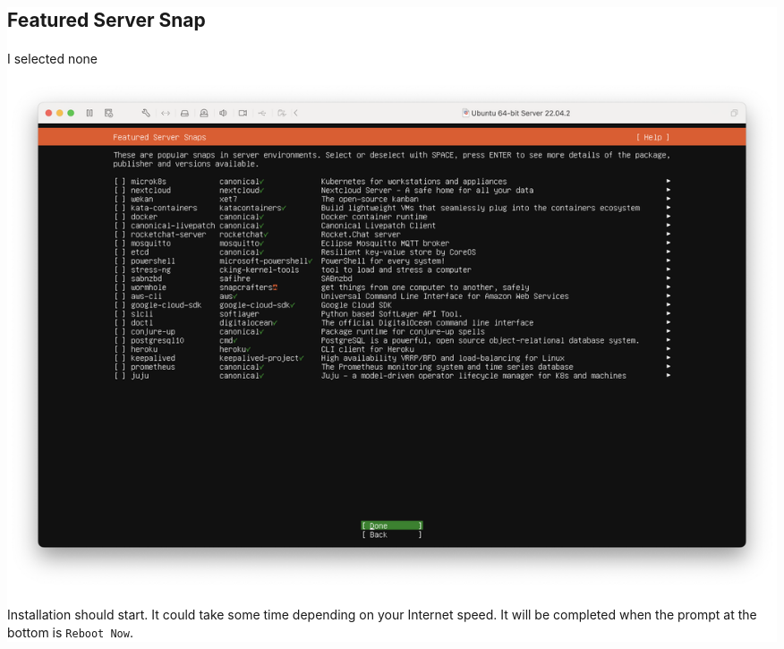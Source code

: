 
## Featured Server Snap
I selected none

![Profile](images/01_Ubuntu-22-04/18-snap.png)

Installation should start. It could take some time depending on your Internet speed. It will be completed when the prompt at the bottom is `Reboot Now`.
